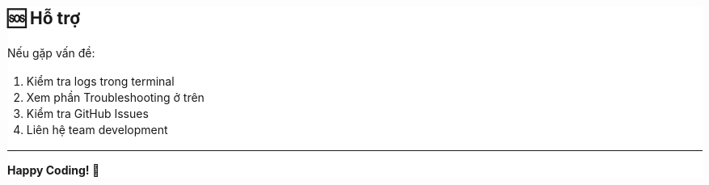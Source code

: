 ## 🆘 Hỗ trợ

Nếu gặp vấn đề:
1. Kiểm tra logs trong terminal
2. Xem phần Troubleshooting ở trên
3. Kiểm tra GitHub Issues
4. Liên hệ team development

---

**Happy Coding! 🎉**
